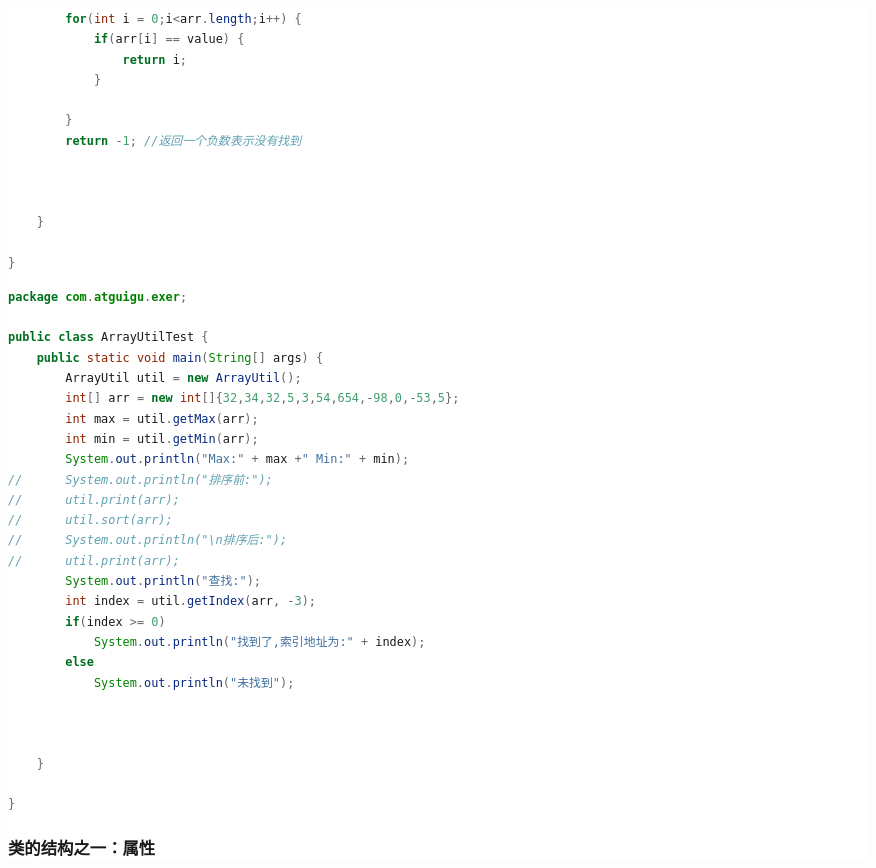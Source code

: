 ```java
		for(int i = 0;i<arr.length;i++) {
			if(arr[i] == value) {
				return i;
			}
				
		}
		return -1; //返回一个负数表示没有找到
		
		
		
	}

}
```

```java
package com.atguigu.exer;

public class ArrayUtilTest {
	public static void main(String[] args) {
		ArrayUtil util = new ArrayUtil();
		int[] arr = new int[]{32,34,32,5,3,54,654,-98,0,-53,5};
		int max = util.getMax(arr);
		int min = util.getMin(arr);
		System.out.println("Max:" + max +" Min:" + min);
//		System.out.println("排序前:");
//		util.print(arr);
//		util.sort(arr);
//		System.out.println("\n排序后:");
//		util.print(arr);
		System.out.println("查找:");
		int index = util.getIndex(arr, -3);
		if(index >= 0)
			System.out.println("找到了,索引地址为:" + index);
		else
			System.out.println("未找到");
		
		
		
	}

}
```



### 类的结构之一：属性
